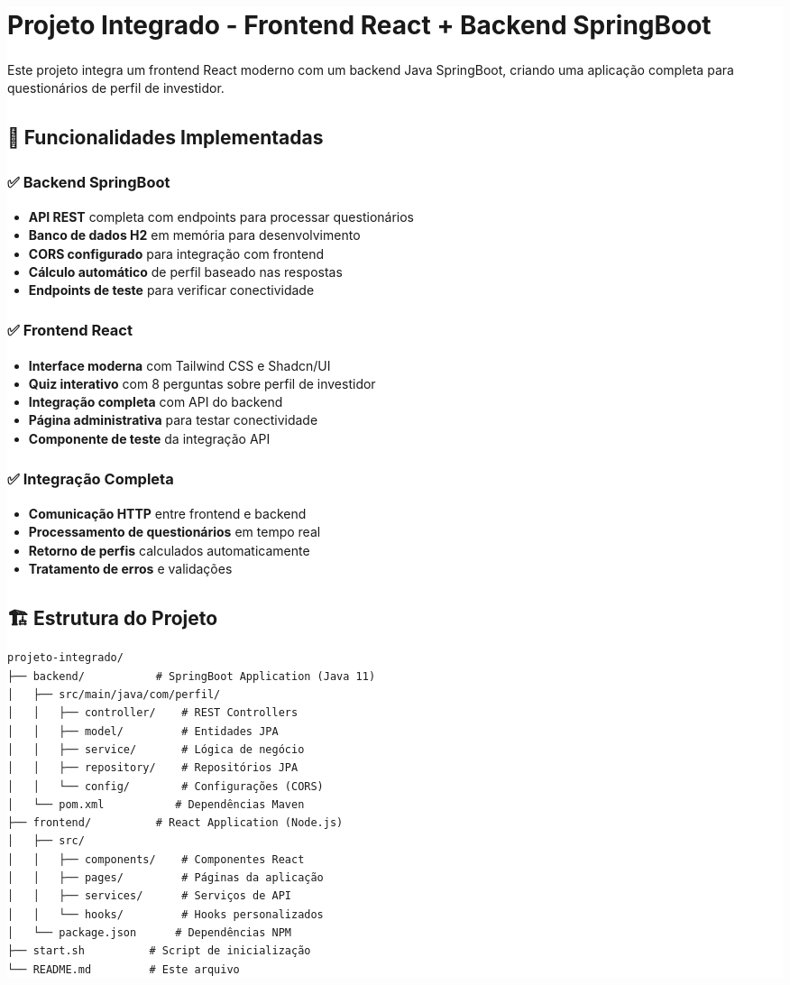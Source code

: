 # Projeto Integrado - Frontend React + Backend SpringBoot

Este projeto integra um frontend React moderno com um backend Java SpringBoot, criando uma aplicação completa para questionários de perfil de investidor.

## 🎯 Funcionalidades Implementadas

### ✅ Backend SpringBoot
- **API REST** completa com endpoints para processar questionários
- **Banco de dados H2** em memória para desenvolvimento
- **CORS configurado** para integração com frontend
- **Cálculo automático** de perfil baseado nas respostas
- **Endpoints de teste** para verificar conectividade

### ✅ Frontend React
- **Interface moderna** com Tailwind CSS e Shadcn/UI
- **Quiz interativo** com 8 perguntas sobre perfil de investidor
- **Integração completa** com API do backend
- **Página administrativa** para testar conectividade
- **Componente de teste** da integração API

### ✅ Integração Completa
- **Comunicação HTTP** entre frontend e backend
- **Processamento de questionários** em tempo real
- **Retorno de perfis** calculados automaticamente
- **Tratamento de erros** e validações

## 🏗️ Estrutura do Projeto

```
projeto-integrado/
├── backend/           # SpringBoot Application (Java 11)
│   ├── src/main/java/com/perfil/
│   │   ├── controller/    # REST Controllers
│   │   ├── model/         # Entidades JPA
│   │   ├── service/       # Lógica de negócio
│   │   ├── repository/    # Repositórios JPA
│   │   └── config/        # Configurações (CORS)
│   └── pom.xml           # Dependências Maven
├── frontend/          # React Application (Node.js)
│   ├── src/
│   │   ├── components/    # Componentes React
│   │   ├── pages/         # Páginas da aplicação
│   │   ├── services/      # Serviços de API
│   │   └── hooks/         # Hooks personalizados
│   └── package.json      # Dependências NPM
├── start.sh          # Script de inicialização
└── README.md         # Este arquivo
```
